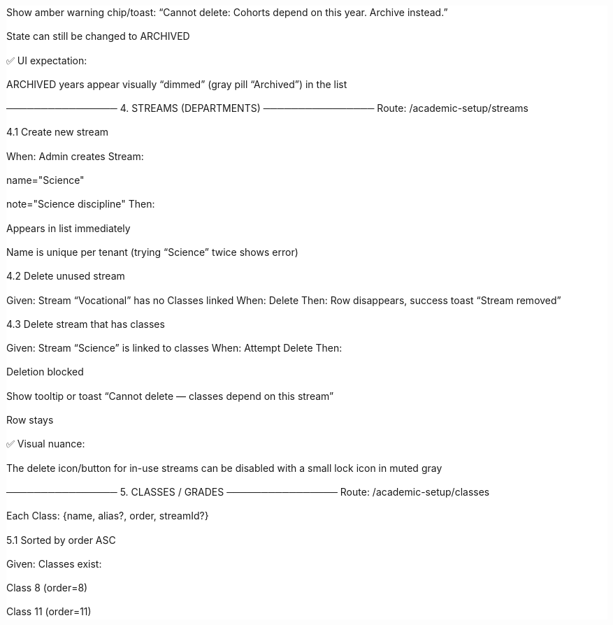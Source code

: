 Show amber warning chip/toast: “Cannot delete: Cohorts depend on this year. Archive instead.”

State can still be changed to ARCHIVED

✅ UI expectation:

ARCHIVED years appear visually “dimmed” (gray pill “Archived”) in the list

────────────────
4. STREAMS (DEPARTMENTS)
────────────────
Route: /academic-setup/streams

4.1 Create new stream

When: Admin creates Stream:

name="Science"

note="Science discipline"
Then:

Appears in list immediately

Name is unique per tenant (trying “Science” twice shows error)

4.2 Delete unused stream

Given: Stream “Vocational” has no Classes linked
When: Delete
Then: Row disappears, success toast “Stream removed”

4.3 Delete stream that has classes

Given: Stream “Science” is linked to classes
When: Attempt Delete
Then:

Deletion blocked

Show tooltip or toast “Cannot delete — classes depend on this stream”

Row stays

✅ Visual nuance:

The delete icon/button for in-use streams can be disabled with a small lock icon in muted gray

────────────────
5. CLASSES / GRADES
────────────────
Route: /academic-setup/classes

Each Class: {name, alias?, order, streamId?}

5.1 Sorted by order ASC

Given: Classes exist:

Class 8 (order=8)

Class 11 (order=11)
